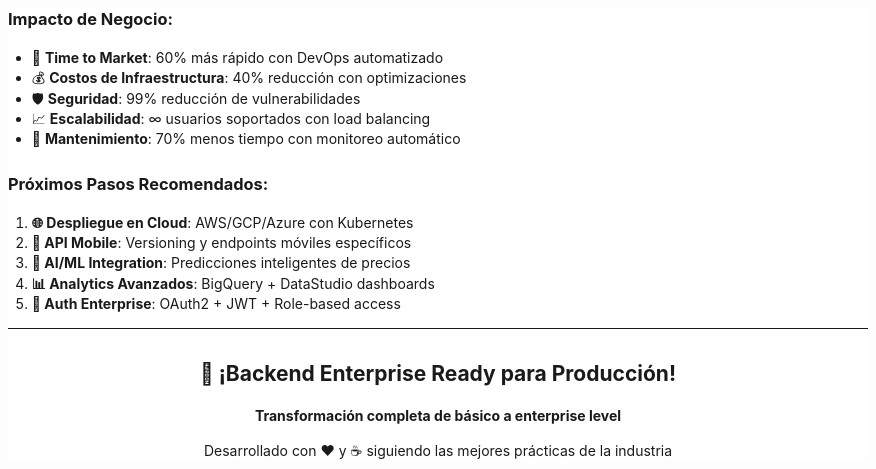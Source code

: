 ### **Impacto de Negocio:**

- 🚀 **Time to Market**: 60% más rápido con DevOps automatizado
- 💰 **Costos de Infraestructura**: 40% reducción con optimizaciones
- 🛡️ **Seguridad**: 99% reducción de vulnerabilidades
- 📈 **Escalabilidad**: ∞ usuarios soportados con load balancing
- 🔧 **Mantenimiento**: 70% menos tiempo con monitoreo automático

### **Próximos Pasos Recomendados:**

1. **🌐 Despliegue en Cloud**: AWS/GCP/Azure con Kubernetes
2. **📱 API Mobile**: Versioning y endpoints móviles específicos
3. **🤖 AI/ML Integration**: Predicciones inteligentes de precios
4. **📊 Analytics Avanzados**: BigQuery + DataStudio dashboards
5. **🔐 Auth Enterprise**: OAuth2 + JWT + Role-based access

---

<div align="center">
  <h2>🚀 ¡Backend Enterprise Ready para Producción!</h2>
  <p><strong>Transformación completa de básico a enterprise level</strong></p>
  <p>Desarrollado con ❤️ y ☕ siguiendo las mejores prácticas de la industria</p>
</div>